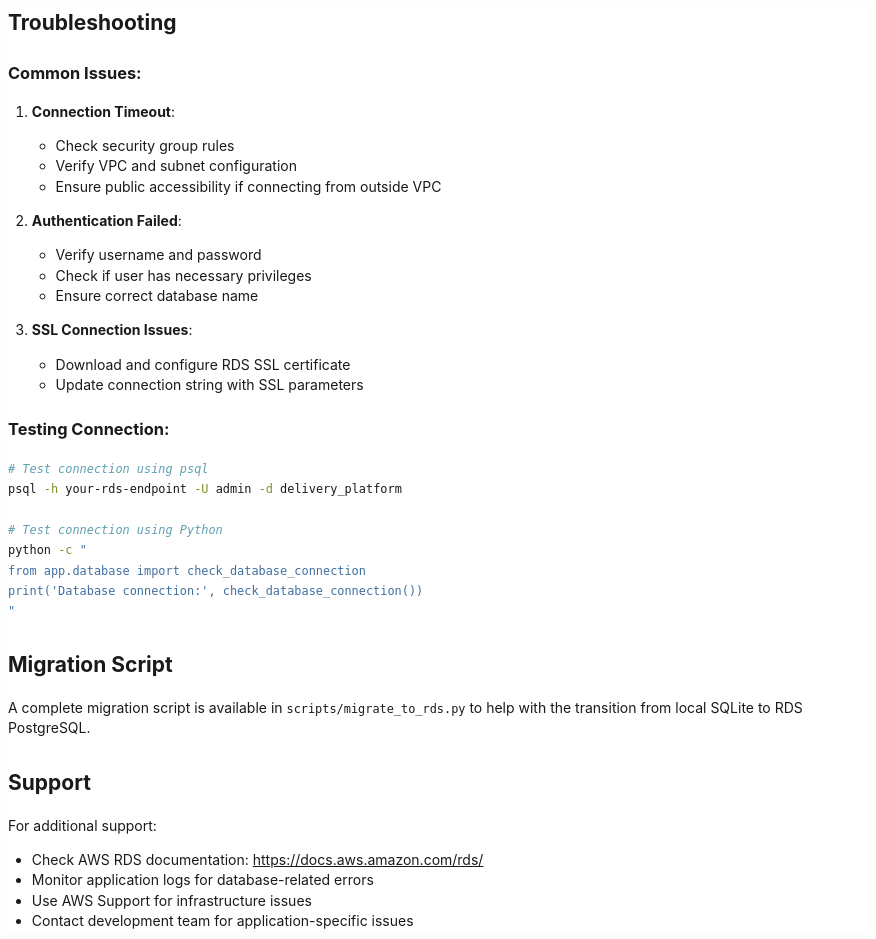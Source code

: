 ## Troubleshooting

### Common Issues:

1. **Connection Timeout**:
   - Check security group rules
   - Verify VPC and subnet configuration
   - Ensure public accessibility if connecting from outside VPC

2. **Authentication Failed**:
   - Verify username and password
   - Check if user has necessary privileges
   - Ensure correct database name

3. **SSL Connection Issues**:
   - Download and configure RDS SSL certificate
   - Update connection string with SSL parameters

### Testing Connection:
```bash
# Test connection using psql
psql -h your-rds-endpoint -U admin -d delivery_platform

# Test connection using Python
python -c "
from app.database import check_database_connection
print('Database connection:', check_database_connection())
"
```

## Migration Script

A complete migration script is available in `scripts/migrate_to_rds.py` to help with the transition from local SQLite to RDS PostgreSQL.

## Support

For additional support:
- Check AWS RDS documentation: https://docs.aws.amazon.com/rds/
- Monitor application logs for database-related errors
- Use AWS Support for infrastructure issues
- Contact development team for application-specific issues
